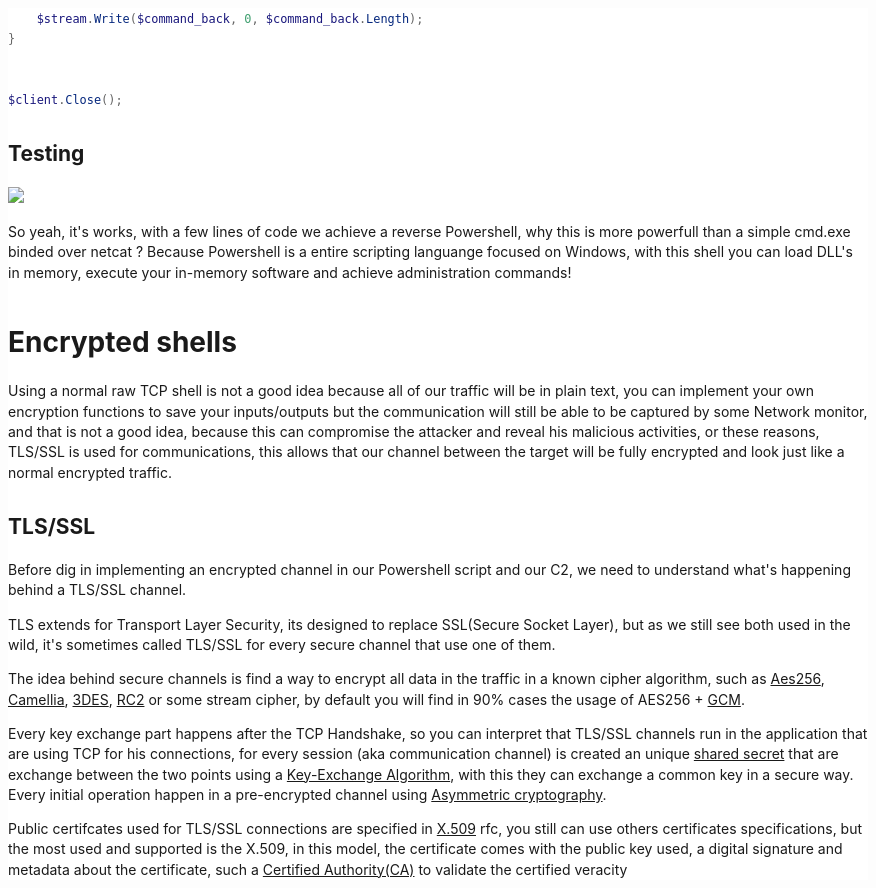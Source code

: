 ```powershell
    $stream.Write($command_back, 0, $command_back.Length);
}


$client.Close();
```

## Testing

![]({{site.url}}{{page.images_prefix}}reverse_powershell.png)

So yeah, it's works, with a few lines of code we achieve a reverse Powershell, why this is more powerfull than a simple cmd.exe binded over netcat ? Because Powershell is a entire scripting languange focused on Windows, with this shell you can load DLL's in memory, execute your in-memory software and achieve administration commands!

# Encrypted shells

Using a normal raw TCP shell is not a good idea because all of our traffic will be in plain text, you can implement your own encryption functions to save your inputs/outputs but the communication will still be able to be captured by some Network monitor, and that is not a good idea, because this can compromise the attacker and reveal his malicious activities, or these reasons, TLS/SSL is used for communications, this allows that our channel between the target will be fully encrypted and look just like a normal encrypted traffic.


## TLS/SSL

Before dig in implementing an encrypted channel in our Powershell script and our C2, we need to understand what's happening behind a TLS/SSL channel.

TLS extends for Transport Layer Security, its designed to replace SSL(Secure Socket Layer), but as we still see both used in the wild, it's sometimes called TLS/SSL for every secure channel that use one of them.

The idea behind secure channels is find a way to encrypt all data in the traffic in a known cipher algorithm, such as [Aes256](https://en.wikipedia.org/wiki/Advanced_Encryption_Standard), [Camellia](https://en.wikipedia.org/wiki/Camellia_(cipher)), [3DES](https://en.wikipedia.org/wiki/Triple_DES), [RC2](https://en.wikipedia.org/wiki/RC2) or some stream cipher, by default you will find in 90% cases the usage of AES256 + [GCM](https://en.wikipedia.org/wiki/Galois/Counter_Mode).

Every key exchange part happens after the TCP Handshake, so you can interpret that TLS/SSL channels run in the application that are using TCP for his connections, for every session (aka communication channel) is created an unique [shared secret](https://en.wikipedia.org/wiki/Shared_secret) that are exchange between the two points using a [Key-Exchange Algorithm](https://en.wikipedia.org/wiki/Key_exchange), with this they can exchange a common key in a secure way. Every initial operation happen in a pre-encrypted channel using [Asymmetric cryptography](https://en.wikipedia.org/wiki/Public-key_cryptography).

Public certifcates used for TLS/SSL connections are specified in [X.509](https://tools.ietf.org/html/rfc5280) rfc, you still can use others certificates specifications, but the most used and supported is the X.509, in this model, the certificate comes with the public key used, a digital signature and metadata about the certificate, such a [Certified Authority(CA)](https://en.wikipedia.org/wiki/Certificate_authority) to validate the certified veracity
